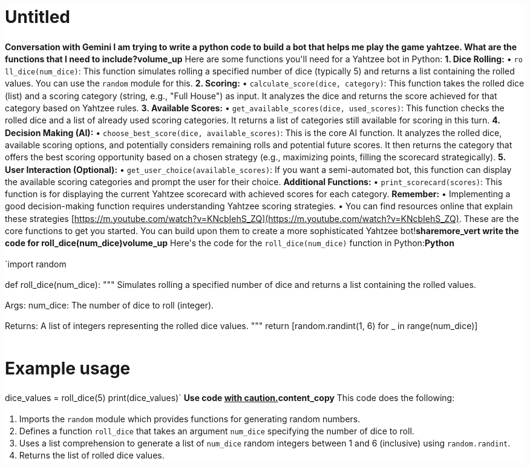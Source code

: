# Untitled

**Conversation with Gemini
I am trying to write a python code to build a bot that helps me play the game yahtzee. What are the functions that I need to include?volume_up**
Here are some functions you'll need for a Yahtzee bot in Python:
**1. Dice Rolling:**
• `roll_dice(num_dice)`: This function simulates rolling a specified number of dice (typically 5) and returns a list containing the rolled values. You can use the `random` module for this.
**2. Scoring:**
• `calculate_score(dice, category)`: This function takes the rolled dice (list) and a scoring category (string, e.g., "Full House") as input. It analyzes the dice and returns the score achieved for that category based on Yahtzee rules.
**3. Available Scores:**
• `get_available_scores(dice, used_scores)`: This function checks the rolled dice and a list of already used scoring categories. It returns a list of categories still available for scoring in this turn.
**4. Decision Making (AI):**
• `choose_best_score(dice, available_scores)`: This is the core AI function. It analyzes the rolled dice, available scoring options, and potentially considers remaining rolls and potential future scores. It then returns the category that offers the best scoring opportunity based on a chosen strategy (e.g., maximizing points, filling the scorecard strategically).
**5. User Interaction (Optional):**
• `get_user_choice(available_scores)`: If you want a semi-automated bot, this function can display the available scoring categories and prompt the user for their choice.
**Additional Functions:**
• `print_scorecard(scores)`: This function is for displaying the current Yahtzee scorecard with achieved scores for each category.
**Remember:**
• Implementing a good decision-making function requires understanding Yahtzee scoring strategies.
• You can find resources online that explain these strategies [https://m.youtube.com/watch?v=KNcbIehS_ZQ](https://m.youtube.com/watch?v=KNcbIehS_ZQ).
These are the core functions to get you started. You can build upon them to create a more sophisticated Yahtzee bot!**sharemore_vert
write the code for roll_dice(num_dice)volume_up**
Here's the code for the `roll_dice(num_dice)` function in Python:**Python**

`import random

def roll_dice(num_dice):
  """
  Simulates rolling a specified number of dice and returns a list containing the rolled values.

  Args:
      num_dice: The number of dice to roll (integer).

  Returns:
      A list of integers representing the rolled dice values.
  """
  return [random.randint(1, 6) for _ in range(num_dice)]

# Example usage
dice_values = roll_dice(5)
print(dice_values)`
**Use code [with caution.](https://gemini.google.com/faq#coding)content_copy**
This code does the following:
1. Imports the `random` module which provides functions for generating random numbers.
2. Defines a function `roll_dice` that takes an argument `num_dice` specifying the number of dice to roll.
3. Uses a list comprehension to generate a list of `num_dice` random integers between 1 and 6 (inclusive) using `random.randint`.
4. Returns the list of rolled dice values.